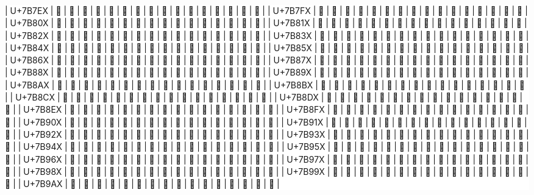 | U+7B7EX | &#x7B7E0; | &#x7B7E1; | &#x7B7E2; | &#x7B7E3; | &#x7B7E4; | &#x7B7E5; | &#x7B7E6; | &#x7B7E7; | &#x7B7E8; | &#x7B7E9; | &#x7B7EA; | &#x7B7EB; | &#x7B7EC; | &#x7B7ED; | &#x7B7EE; | &#x7B7EF; |
| U+7B7FX | &#x7B7F0; | &#x7B7F1; | &#x7B7F2; | &#x7B7F3; | &#x7B7F4; | &#x7B7F5; | &#x7B7F6; | &#x7B7F7; | &#x7B7F8; | &#x7B7F9; | &#x7B7FA; | &#x7B7FB; | &#x7B7FC; | &#x7B7FD; | &#x7B7FE; | &#x7B7FF; |
| U+7B80X | &#x7B800; | &#x7B801; | &#x7B802; | &#x7B803; | &#x7B804; | &#x7B805; | &#x7B806; | &#x7B807; | &#x7B808; | &#x7B809; | &#x7B80A; | &#x7B80B; | &#x7B80C; | &#x7B80D; | &#x7B80E; | &#x7B80F; |
| U+7B81X | &#x7B810; | &#x7B811; | &#x7B812; | &#x7B813; | &#x7B814; | &#x7B815; | &#x7B816; | &#x7B817; | &#x7B818; | &#x7B819; | &#x7B81A; | &#x7B81B; | &#x7B81C; | &#x7B81D; | &#x7B81E; | &#x7B81F; |
| U+7B82X | &#x7B820; | &#x7B821; | &#x7B822; | &#x7B823; | &#x7B824; | &#x7B825; | &#x7B826; | &#x7B827; | &#x7B828; | &#x7B829; | &#x7B82A; | &#x7B82B; | &#x7B82C; | &#x7B82D; | &#x7B82E; | &#x7B82F; |
| U+7B83X | &#x7B830; | &#x7B831; | &#x7B832; | &#x7B833; | &#x7B834; | &#x7B835; | &#x7B836; | &#x7B837; | &#x7B838; | &#x7B839; | &#x7B83A; | &#x7B83B; | &#x7B83C; | &#x7B83D; | &#x7B83E; | &#x7B83F; |
| U+7B84X | &#x7B840; | &#x7B841; | &#x7B842; | &#x7B843; | &#x7B844; | &#x7B845; | &#x7B846; | &#x7B847; | &#x7B848; | &#x7B849; | &#x7B84A; | &#x7B84B; | &#x7B84C; | &#x7B84D; | &#x7B84E; | &#x7B84F; |
| U+7B85X | &#x7B850; | &#x7B851; | &#x7B852; | &#x7B853; | &#x7B854; | &#x7B855; | &#x7B856; | &#x7B857; | &#x7B858; | &#x7B859; | &#x7B85A; | &#x7B85B; | &#x7B85C; | &#x7B85D; | &#x7B85E; | &#x7B85F; |
| U+7B86X | &#x7B860; | &#x7B861; | &#x7B862; | &#x7B863; | &#x7B864; | &#x7B865; | &#x7B866; | &#x7B867; | &#x7B868; | &#x7B869; | &#x7B86A; | &#x7B86B; | &#x7B86C; | &#x7B86D; | &#x7B86E; | &#x7B86F; |
| U+7B87X | &#x7B870; | &#x7B871; | &#x7B872; | &#x7B873; | &#x7B874; | &#x7B875; | &#x7B876; | &#x7B877; | &#x7B878; | &#x7B879; | &#x7B87A; | &#x7B87B; | &#x7B87C; | &#x7B87D; | &#x7B87E; | &#x7B87F; |
| U+7B88X | &#x7B880; | &#x7B881; | &#x7B882; | &#x7B883; | &#x7B884; | &#x7B885; | &#x7B886; | &#x7B887; | &#x7B888; | &#x7B889; | &#x7B88A; | &#x7B88B; | &#x7B88C; | &#x7B88D; | &#x7B88E; | &#x7B88F; |
| U+7B89X | &#x7B890; | &#x7B891; | &#x7B892; | &#x7B893; | &#x7B894; | &#x7B895; | &#x7B896; | &#x7B897; | &#x7B898; | &#x7B899; | &#x7B89A; | &#x7B89B; | &#x7B89C; | &#x7B89D; | &#x7B89E; | &#x7B89F; |
| U+7B8AX | &#x7B8A0; | &#x7B8A1; | &#x7B8A2; | &#x7B8A3; | &#x7B8A4; | &#x7B8A5; | &#x7B8A6; | &#x7B8A7; | &#x7B8A8; | &#x7B8A9; | &#x7B8AA; | &#x7B8AB; | &#x7B8AC; | &#x7B8AD; | &#x7B8AE; | &#x7B8AF; |
| U+7B8BX | &#x7B8B0; | &#x7B8B1; | &#x7B8B2; | &#x7B8B3; | &#x7B8B4; | &#x7B8B5; | &#x7B8B6; | &#x7B8B7; | &#x7B8B8; | &#x7B8B9; | &#x7B8BA; | &#x7B8BB; | &#x7B8BC; | &#x7B8BD; | &#x7B8BE; | &#x7B8BF; |
| U+7B8CX | &#x7B8C0; | &#x7B8C1; | &#x7B8C2; | &#x7B8C3; | &#x7B8C4; | &#x7B8C5; | &#x7B8C6; | &#x7B8C7; | &#x7B8C8; | &#x7B8C9; | &#x7B8CA; | &#x7B8CB; | &#x7B8CC; | &#x7B8CD; | &#x7B8CE; | &#x7B8CF; |
| U+7B8DX | &#x7B8D0; | &#x7B8D1; | &#x7B8D2; | &#x7B8D3; | &#x7B8D4; | &#x7B8D5; | &#x7B8D6; | &#x7B8D7; | &#x7B8D8; | &#x7B8D9; | &#x7B8DA; | &#x7B8DB; | &#x7B8DC; | &#x7B8DD; | &#x7B8DE; | &#x7B8DF; |
| U+7B8EX | &#x7B8E0; | &#x7B8E1; | &#x7B8E2; | &#x7B8E3; | &#x7B8E4; | &#x7B8E5; | &#x7B8E6; | &#x7B8E7; | &#x7B8E8; | &#x7B8E9; | &#x7B8EA; | &#x7B8EB; | &#x7B8EC; | &#x7B8ED; | &#x7B8EE; | &#x7B8EF; |
| U+7B8FX | &#x7B8F0; | &#x7B8F1; | &#x7B8F2; | &#x7B8F3; | &#x7B8F4; | &#x7B8F5; | &#x7B8F6; | &#x7B8F7; | &#x7B8F8; | &#x7B8F9; | &#x7B8FA; | &#x7B8FB; | &#x7B8FC; | &#x7B8FD; | &#x7B8FE; | &#x7B8FF; |
| U+7B90X | &#x7B900; | &#x7B901; | &#x7B902; | &#x7B903; | &#x7B904; | &#x7B905; | &#x7B906; | &#x7B907; | &#x7B908; | &#x7B909; | &#x7B90A; | &#x7B90B; | &#x7B90C; | &#x7B90D; | &#x7B90E; | &#x7B90F; |
| U+7B91X | &#x7B910; | &#x7B911; | &#x7B912; | &#x7B913; | &#x7B914; | &#x7B915; | &#x7B916; | &#x7B917; | &#x7B918; | &#x7B919; | &#x7B91A; | &#x7B91B; | &#x7B91C; | &#x7B91D; | &#x7B91E; | &#x7B91F; |
| U+7B92X | &#x7B920; | &#x7B921; | &#x7B922; | &#x7B923; | &#x7B924; | &#x7B925; | &#x7B926; | &#x7B927; | &#x7B928; | &#x7B929; | &#x7B92A; | &#x7B92B; | &#x7B92C; | &#x7B92D; | &#x7B92E; | &#x7B92F; |
| U+7B93X | &#x7B930; | &#x7B931; | &#x7B932; | &#x7B933; | &#x7B934; | &#x7B935; | &#x7B936; | &#x7B937; | &#x7B938; | &#x7B939; | &#x7B93A; | &#x7B93B; | &#x7B93C; | &#x7B93D; | &#x7B93E; | &#x7B93F; |
| U+7B94X | &#x7B940; | &#x7B941; | &#x7B942; | &#x7B943; | &#x7B944; | &#x7B945; | &#x7B946; | &#x7B947; | &#x7B948; | &#x7B949; | &#x7B94A; | &#x7B94B; | &#x7B94C; | &#x7B94D; | &#x7B94E; | &#x7B94F; |
| U+7B95X | &#x7B950; | &#x7B951; | &#x7B952; | &#x7B953; | &#x7B954; | &#x7B955; | &#x7B956; | &#x7B957; | &#x7B958; | &#x7B959; | &#x7B95A; | &#x7B95B; | &#x7B95C; | &#x7B95D; | &#x7B95E; | &#x7B95F; |
| U+7B96X | &#x7B960; | &#x7B961; | &#x7B962; | &#x7B963; | &#x7B964; | &#x7B965; | &#x7B966; | &#x7B967; | &#x7B968; | &#x7B969; | &#x7B96A; | &#x7B96B; | &#x7B96C; | &#x7B96D; | &#x7B96E; | &#x7B96F; |
| U+7B97X | &#x7B970; | &#x7B971; | &#x7B972; | &#x7B973; | &#x7B974; | &#x7B975; | &#x7B976; | &#x7B977; | &#x7B978; | &#x7B979; | &#x7B97A; | &#x7B97B; | &#x7B97C; | &#x7B97D; | &#x7B97E; | &#x7B97F; |
| U+7B98X | &#x7B980; | &#x7B981; | &#x7B982; | &#x7B983; | &#x7B984; | &#x7B985; | &#x7B986; | &#x7B987; | &#x7B988; | &#x7B989; | &#x7B98A; | &#x7B98B; | &#x7B98C; | &#x7B98D; | &#x7B98E; | &#x7B98F; |
| U+7B99X | &#x7B990; | &#x7B991; | &#x7B992; | &#x7B993; | &#x7B994; | &#x7B995; | &#x7B996; | &#x7B997; | &#x7B998; | &#x7B999; | &#x7B99A; | &#x7B99B; | &#x7B99C; | &#x7B99D; | &#x7B99E; | &#x7B99F; |
| U+7B9AX | &#x7B9A0; | &#x7B9A1; | &#x7B9A2; | &#x7B9A3; | &#x7B9A4; | &#x7B9A5; | &#x7B9A6; | &#x7B9A7; | &#x7B9A8; | &#x7B9A9; | &#x7B9AA; | &#x7B9AB; | &#x7B9AC; | &#x7B9AD; | &#x7B9AE; | &#x7B9AF; |
